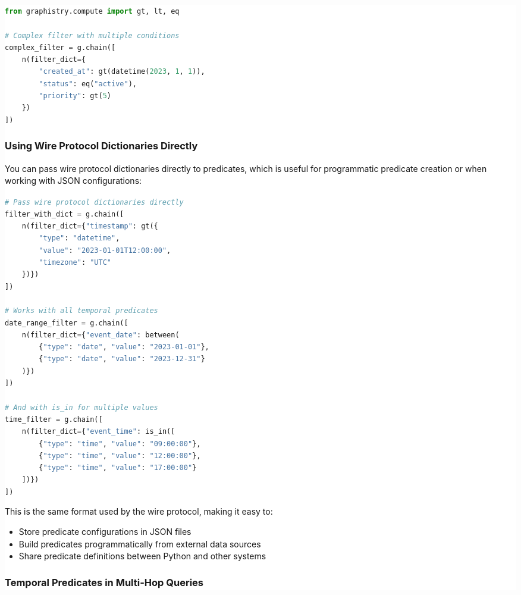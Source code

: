 ```python
from graphistry.compute import gt, lt, eq

# Complex filter with multiple conditions
complex_filter = g.chain([
    n(filter_dict={
        "created_at": gt(datetime(2023, 1, 1)),
        "status": eq("active"),
        "priority": gt(5)
    })
])
```

### Using Wire Protocol Dictionaries Directly

You can pass wire protocol dictionaries directly to predicates, which is useful for programmatic predicate creation or when working with JSON configurations:

```python
# Pass wire protocol dictionaries directly
filter_with_dict = g.chain([
    n(filter_dict={"timestamp": gt({
        "type": "datetime",
        "value": "2023-01-01T12:00:00",
        "timezone": "UTC"
    })})
])

# Works with all temporal predicates
date_range_filter = g.chain([
    n(filter_dict={"event_date": between(
        {"type": "date", "value": "2023-01-01"},
        {"type": "date", "value": "2023-12-31"}
    )})
])

# And with is_in for multiple values
time_filter = g.chain([
    n(filter_dict={"event_time": is_in([
        {"type": "time", "value": "09:00:00"},
        {"type": "time", "value": "12:00:00"},
        {"type": "time", "value": "17:00:00"}
    ])})
])
```

This is the same format used by the wire protocol, making it easy to:
- Store predicate configurations in JSON files
- Build predicates programmatically from external data sources
- Share predicate definitions between Python and other systems

### Temporal Predicates in Multi-Hop Queries
